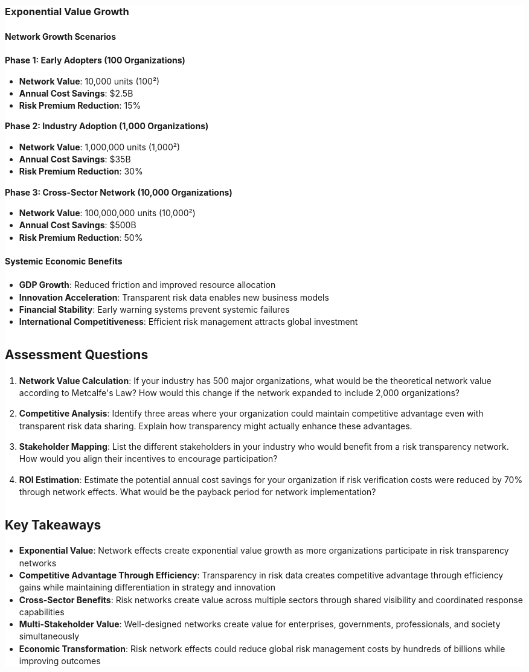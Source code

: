 ### Exponential Value Growth

#### **Network Growth Scenarios**

**Phase 1: Early Adopters (100 Organizations)**
- **Network Value**: 10,000 units (100²)
- **Annual Cost Savings**: $2.5B
- **Risk Premium Reduction**: 15%

**Phase 2: Industry Adoption (1,000 Organizations)**
- **Network Value**: 1,000,000 units (1,000²)
- **Annual Cost Savings**: $35B
- **Risk Premium Reduction**: 30%

**Phase 3: Cross-Sector Network (10,000 Organizations)**
- **Network Value**: 100,000,000 units (10,000²)
- **Annual Cost Savings**: $500B
- **Risk Premium Reduction**: 50%

#### **Systemic Economic Benefits**
- **GDP Growth**: Reduced friction and improved resource allocation
- **Innovation Acceleration**: Transparent risk data enables new business models
- **Financial Stability**: Early warning systems prevent systemic failures
- **International Competitiveness**: Efficient risk management attracts global investment

## Assessment Questions

1. **Network Value Calculation**: If your industry has 500 major organizations, what would be the theoretical network value according to Metcalfe's Law? How would this change if the network expanded to include 2,000 organizations?

2. **Competitive Analysis**: Identify three areas where your organization could maintain competitive advantage even with transparent risk data sharing. Explain how transparency might actually enhance these advantages.

3. **Stakeholder Mapping**: List the different stakeholders in your industry who would benefit from a risk transparency network. How would you align their incentives to encourage participation?

4. **ROI Estimation**: Estimate the potential annual cost savings for your organization if risk verification costs were reduced by 70% through network effects. What would be the payback period for network implementation?

## Key Takeaways

- **Exponential Value**: Network effects create exponential value growth as more organizations participate in risk transparency networks
- **Competitive Advantage Through Efficiency**: Transparency in risk data creates competitive advantage through efficiency gains while maintaining differentiation in strategy and innovation
- **Cross-Sector Benefits**: Risk networks create value across multiple sectors through shared visibility and coordinated response capabilities
- **Multi-Stakeholder Value**: Well-designed networks create value for enterprises, governments, professionals, and society simultaneously
- **Economic Transformation**: Risk network effects could reduce global risk management costs by hundreds of billions while improving outcomes
